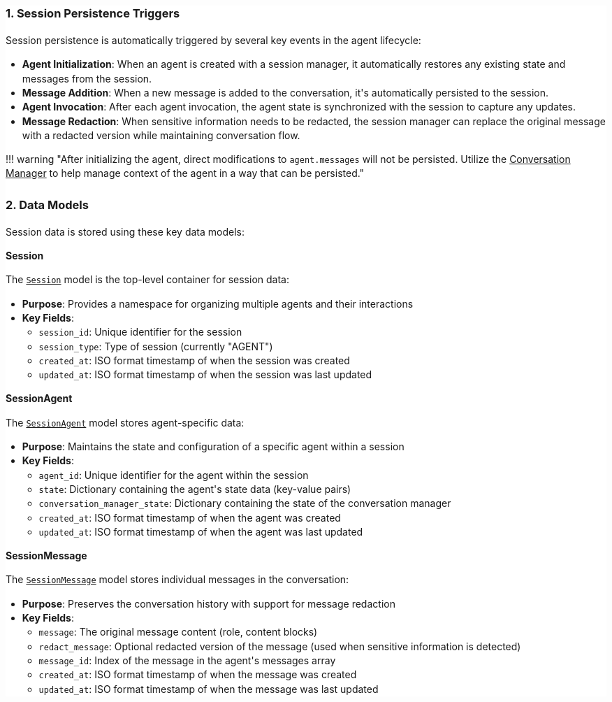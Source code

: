 ### 1. Session Persistence Triggers

Session persistence is automatically triggered by several key events in the agent lifecycle:

- **Agent Initialization**: When an agent is created with a session manager, it automatically restores any existing state and messages from the session.
- **Message Addition**: When a new message is added to the conversation, it's automatically persisted to the session.
- **Agent Invocation**: After each agent invocation, the agent state is synchronized with the session to capture any updates.
- **Message Redaction**: When sensitive information needs to be redacted, the session manager can replace the original message with a redacted version while maintaining conversation flow.

!!! warning "After initializing the agent, direct modifications to `agent.messages` will not be persisted. Utilize the [Conversation Manager](./conversation-management.md) to help manage context of the agent in a way that can be persisted."


### 2. Data Models

Session data is stored using these key data models:

**Session**

The [`Session`](../../../api-reference/types.md#strands.types.session.Session) model is the top-level container for session data:

- **Purpose**: Provides a namespace for organizing multiple agents and their interactions
- **Key Fields**:
    - `session_id`: Unique identifier for the session
    - `session_type`: Type of session (currently "AGENT")
    - `created_at`: ISO format timestamp of when the session was created
    - `updated_at`: ISO format timestamp of when the session was last updated

**SessionAgent**

The [`SessionAgent`](../../../api-reference/types.md#strands.types.session.SessionAgent) model stores agent-specific data:

- **Purpose**: Maintains the state and configuration of a specific agent within a session
- **Key Fields**:
    - `agent_id`: Unique identifier for the agent within the session
    - `state`: Dictionary containing the agent's state data (key-value pairs)
    - `conversation_manager_state`: Dictionary containing the state of the conversation manager
    - `created_at`: ISO format timestamp of when the agent was created
    - `updated_at`: ISO format timestamp of when the agent was last updated

**SessionMessage**

The [`SessionMessage`](../../../api-reference/types.md#strands.types.session.SessionMessage) model stores individual messages in the conversation:

- **Purpose**: Preserves the conversation history with support for message redaction
- **Key Fields**:
    - `message`: The original message content (role, content blocks)
    - `redact_message`: Optional redacted version of the message (used when sensitive information is detected)
    - `message_id`: Index of the message in the agent's messages array
    - `created_at`: ISO format timestamp of when the message was created
    - `updated_at`: ISO format timestamp of when the message was last updated
